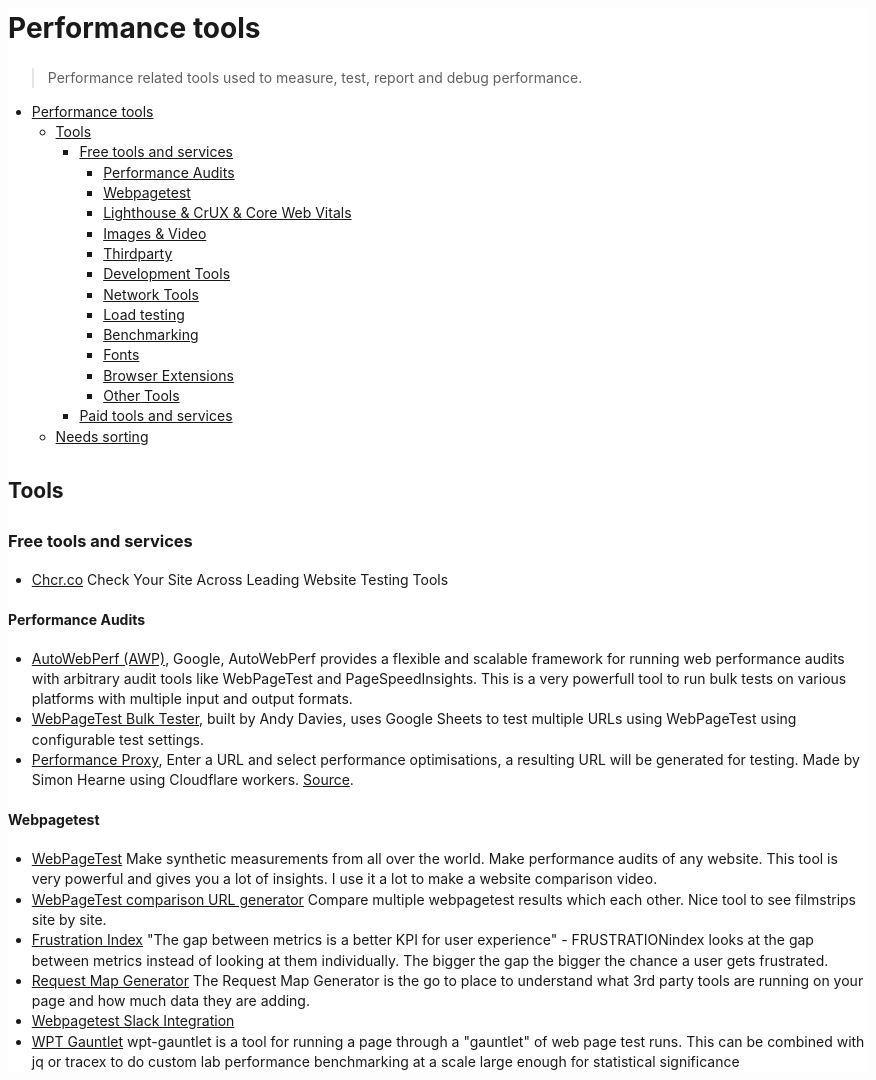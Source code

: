# Performance tools

> Performance related tools used to measure, test, report and debug performance.

- [Performance tools](#performance-tools)
  - [Tools](#tools)
    - [Free tools and services](#free-tools-and-services)
      - [Performance Audits](#performance-audits)
      - [Webpagetest](#webpagetest)
      - [Lighthouse \& CrUX \& Core Web Vitals](#lighthouse--crux--core-web-vitals)
      - [Images \& Video](#images--video)
      - [Thirdparty](#thirdparty)
      - [Development Tools](#development-tools)
      - [Network Tools](#network-tools)
      - [Load testing](#load-testing)
      - [Benchmarking](#benchmarking)
      - [Fonts](#fonts)
      - [Browser Extensions](#browser-extensions)
      - [Other Tools](#other-tools)
    - [Paid tools and services](#paid-tools-and-services)
  - [Needs sorting](#needs-sorting)

## Tools

### Free tools and services

- [Chcr.co](https://chckr.co/) Check Your Site Across Leading Website Testing Tools

#### Performance Audits

- [AutoWebPerf (AWP)](https://github.com/GoogleChromeLabs/AutoWebPerf), Google, AutoWebPerf provides a flexible and scalable framework for running web performance audits with arbitrary audit tools like WebPageTest and PageSpeedInsights.
This is a very powerfull tool to run bulk tests on various platforms with multiple input and output formats.
- [WebPageTest Bulk Tester](https://github.com/andydavies/WPT-Bulk-Tester), built by Andy Davies, uses Google Sheets to test multiple URLs using WebPageTest using configurable test settings.
- [Performance Proxy](https://perfproxy.com/), Enter a URL and select performance optimisations, a resulting URL will be generated for testing. Made by Simon Hearne using Cloudflare workers. [Source](https://github.com/simonhearne/perfproxy).

#### Webpagetest

- [WebPageTest](http://www.webpagetest.org/)
Make synthetic measurements from all over the world. Make performance audits of any website. This tool is very powerful and gives you a lot of insights. I use it a lot to make a website comparison video.
- [WebPageTest comparison URL generator](https://wpt-compare.app/)
Compare multiple webpagetest results which each other. Nice tool to see filmstrips site by site.
- [Frustration Index](https://www.frustrationindex.com)
"The gap between metrics is a better KPI for user experience" - FRUSTRATIONindex looks at the gap between metrics instead of looking at them individually.
The bigger the gap the bigger the chance a user gets frustrated.
- [Request Map Generator](https://requestmap.herokuapp.com/)
The Request Map Generator is the go to place to understand what 3rd party tools are running on your page and how much data they are adding.
- [Webpagetest Slack Integration](https://github.com/WebPageTest/webpagetest-slack)
- [WPT Gauntlet](https://github.com/jpnelson/wpt-gauntlet)
wpt-gauntlet is a tool for running a page through a "gauntlet" of web page test runs. This can be combined with jq or tracex to do custom lab performance benchmarking at a scale large enough for statistical significance
